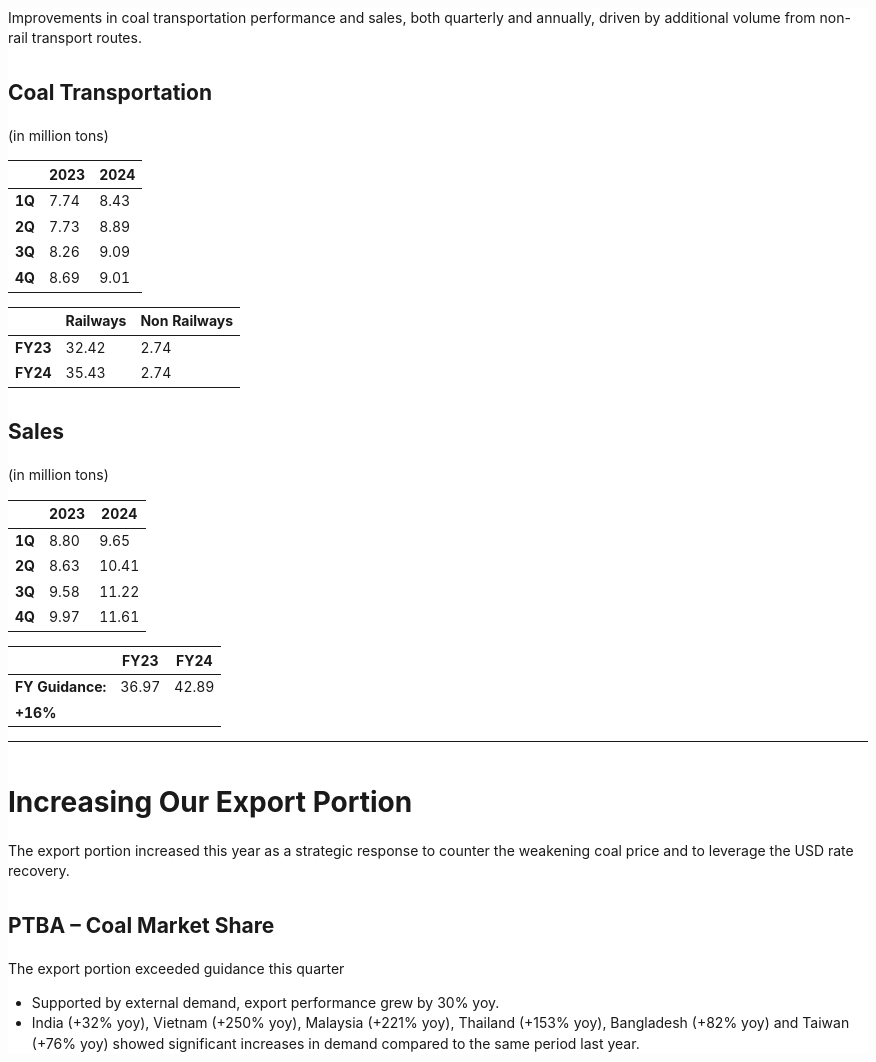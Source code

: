 Improvements in coal transportation performance and sales, both quarterly and annually, driven by additional volume from non-rail transport routes.

## Coal Transportation
(in million tons)

|  | 2023 | 2024 |
| --- | --- | --- |
| **1Q** | 7.74 | 8.43 |
| **2Q** | 7.73 | 8.89 |
| **3Q** | 8.26 | 9.09 |
| **4Q** | 8.69 | 9.01 |

|  | **Railways** | **Non Railways** |
| --- | --- | --- |
| **FY23** | 32.42 | 2.74 |
| **FY24** | 35.43 | 2.74 |

## Sales
(in million tons)

|  | 2023 | 2024 |
| --- | --- | --- |
| **1Q** | 8.80 | 9.65 |
| **2Q** | 8.63 | 10.41 |
| **3Q** | 9.58 | 11.22 |
| **4Q** | 9.97 | 11.61 |

|  | **FY23** | **FY24** |
| --- | --- | --- |
| **FY Guidance:** | 36.97 | 42.89 |
| **+16%** |  |  |

---

# Increasing Our Export Portion

The export portion increased this year as a strategic response to counter the weakening coal price and to leverage the USD rate recovery.

## PTBA – Coal Market Share

The export portion exceeded guidance this quarter
- Supported by external demand, export performance grew by 30% yoy.
- India (+32% yoy), Vietnam (+250% yoy), Malaysia (+221% yoy), Thailand (+153% yoy), Bangladesh (+82% yoy) and Taiwan (+76% yoy) showed significant increases in demand compared to the same period last year.
